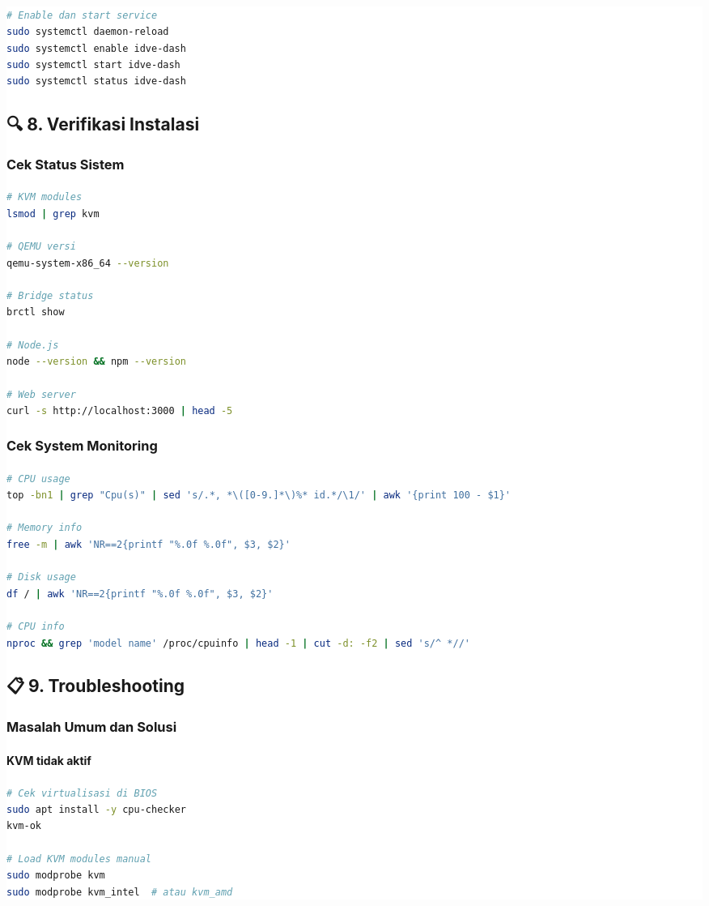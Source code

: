 ```bash
# Enable dan start service
sudo systemctl daemon-reload
sudo systemctl enable idve-dash
sudo systemctl start idve-dash
sudo systemctl status idve-dash
```

## 🔍 **8. Verifikasi Instalasi**

### Cek Status Sistem
```bash
# KVM modules
lsmod | grep kvm

# QEMU versi
qemu-system-x86_64 --version

# Bridge status
brctl show

# Node.js
node --version && npm --version

# Web server
curl -s http://localhost:3000 | head -5
```

### Cek System Monitoring
```bash
# CPU usage
top -bn1 | grep "Cpu(s)" | sed 's/.*, *\([0-9.]*\)%* id.*/\1/' | awk '{print 100 - $1}'

# Memory info
free -m | awk 'NR==2{printf "%.0f %.0f", $3, $2}'

# Disk usage
df / | awk 'NR==2{printf "%.0f %.0f", $3, $2}'

# CPU info
nproc && grep 'model name' /proc/cpuinfo | head -1 | cut -d: -f2 | sed 's/^ *//'
```

## 📋 **9. Troubleshooting**

### Masalah Umum dan Solusi

#### KVM tidak aktif
```bash
# Cek virtualisasi di BIOS
sudo apt install -y cpu-checker
kvm-ok

# Load KVM modules manual
sudo modprobe kvm
sudo modprobe kvm_intel  # atau kvm_amd
```
